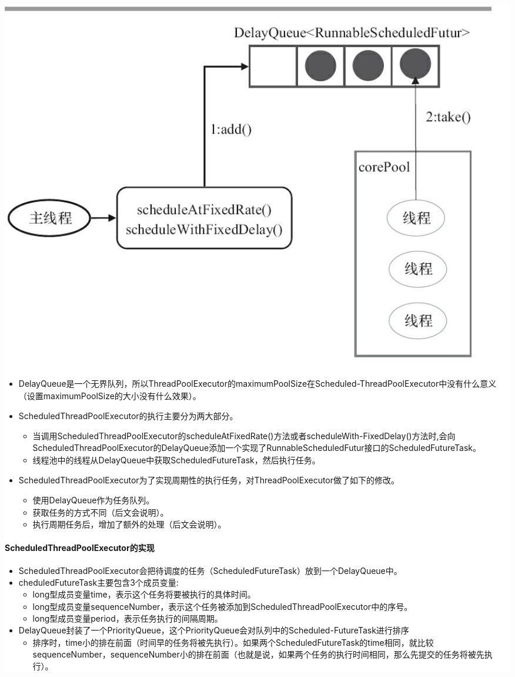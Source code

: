 ![scheduleThreadPoolExecutor任务传递示意图](img/scheduleThreadPoolExecutor任务传递示意图.jpg)

- DelayQueue是一个无界队列，所以ThreadPoolExecutor的maximumPoolSize在Scheduled-ThreadPoolExecutor中没有什么意义（设置maximumPoolSize的大小没有什么效果）。
- ScheduledThreadPoolExecutor的执行主要分为两大部分。
  - 当调用ScheduledThreadPoolExecutor的scheduleAtFixedRate()方法或者scheduleWith-FixedDelay()方法时,会向ScheduledThreadPoolExecutor的DelayQueue添加一个实现了RunnableScheduledFutur接口的ScheduledFutureTask。
  - 线程池中的线程从DelayQueue中获取ScheduledFutureTask，然后执行任务。

- ScheduledThreadPoolExecutor为了实现周期性的执行任务，对ThreadPoolExecutor做了如下的修改。
  - 使用DelayQueue作为任务队列。
  - 获取任务的方式不同（后文会说明）。
  - 执行周期任务后，增加了额外的处理（后文会说明）。

#### ScheduledThreadPoolExecutor的实现
- ScheduledThreadPoolExecutor会把待调度的任务（ScheduledFutureTask）放到一个DelayQueue中。
- cheduledFutureTask主要包含3个成员变量:
  - long型成员变量time，表示这个任务将要被执行的具体时间。
  - long型成员变量sequenceNumber，表示这个任务被添加到ScheduledThreadPoolExecutor中的序号。
  - long型成员变量period，表示任务执行的间隔周期。
- DelayQueue封装了一个PriorityQueue，这个PriorityQueue会对队列中的Scheduled-FutureTask进行排序
  - 排序时，time小的排在前面（时间早的任务将被先执行）。如果两个ScheduledFutureTask的time相同，就比较sequenceNumber，sequenceNumber小的排在前面（也就是说，如果两个任务的执行时间相同，那么先提交的任务将被先执行）。
